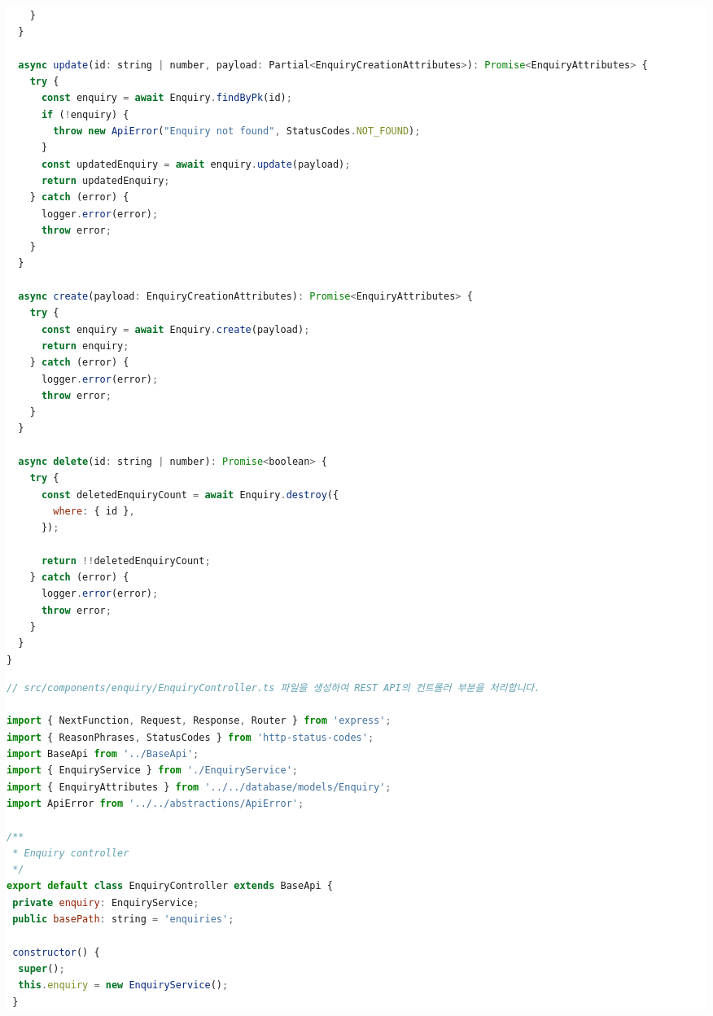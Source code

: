 ```js
    }
  }

  async update(id: string | number, payload: Partial<EnquiryCreationAttributes>): Promise<EnquiryAttributes> {
    try {
      const enquiry = await Enquiry.findByPk(id);
      if (!enquiry) {
        throw new ApiError("Enquiry not found", StatusCodes.NOT_FOUND);
      }
      const updatedEnquiry = await enquiry.update(payload);
      return updatedEnquiry;
    } catch (error) {
      logger.error(error);
      throw error;
    }
  }

  async create(payload: EnquiryCreationAttributes): Promise<EnquiryAttributes> {
    try {
      const enquiry = await Enquiry.create(payload);
      return enquiry;
    } catch (error) {
      logger.error(error);
      throw error;
    }
  }

  async delete(id: string | number): Promise<boolean> {
    try {
      const deletedEnquiryCount = await Enquiry.destroy({
        where: { id },
      });

      return !!deletedEnquiryCount;
    } catch (error) {
      logger.error(error);
      throw error;
    }
  }
}
```

```js
// src/components/enquiry/EnquiryController.ts 파일을 생성하여 REST API의 컨트롤러 부분을 처리합니다.

import { NextFunction, Request, Response, Router } from 'express';
import { ReasonPhrases, StatusCodes } from 'http-status-codes';
import BaseApi from '../BaseApi';
import { EnquiryService } from './EnquiryService';
import { EnquiryAttributes } from '../../database/models/Enquiry';
import ApiError from '../../abstractions/ApiError';

/**
 * Enquiry controller
 */
export default class EnquiryController extends BaseApi {
 private enquiry: EnquiryService;
 public basePath: string = 'enquiries';

 constructor() {
  super();
  this.enquiry = new EnquiryService();
 }
```